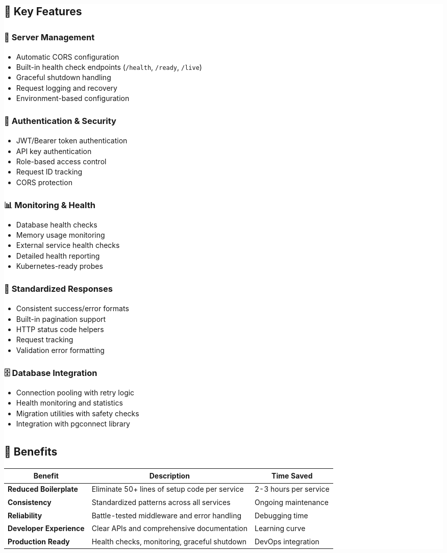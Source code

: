 ## 🔧 Key Features

### 🚀 **Server Management**
- Automatic CORS configuration
- Built-in health check endpoints (`/health`, `/ready`, `/live`)
- Graceful shutdown handling
- Request logging and recovery
- Environment-based configuration

### 🔐 **Authentication & Security**
- JWT/Bearer token authentication
- API key authentication
- Role-based access control
- Request ID tracking
- CORS protection

### 📊 **Monitoring & Health**
- Database health checks
- Memory usage monitoring
- External service health checks
- Detailed health reporting
- Kubernetes-ready probes

### 📄 **Standardized Responses**
- Consistent success/error formats
- Built-in pagination support
- HTTP status code helpers
- Request tracking
- Validation error formatting

### 🗄️ **Database Integration**
- Connection pooling with retry logic
- Health monitoring and statistics
- Migration utilities with safety checks
- Integration with pgconnect library

## 🌟 Benefits

| Benefit | Description | Time Saved |
|---------|-------------|------------|
| **Reduced Boilerplate** | Eliminate 50+ lines of setup code per service | 2-3 hours per service |
| **Consistency** | Standardized patterns across all services | Ongoing maintenance |
| **Reliability** | Battle-tested middleware and error handling | Debugging time |
| **Developer Experience** | Clear APIs and comprehensive documentation | Learning curve |
| **Production Ready** | Health checks, monitoring, graceful shutdown | DevOps integration |
